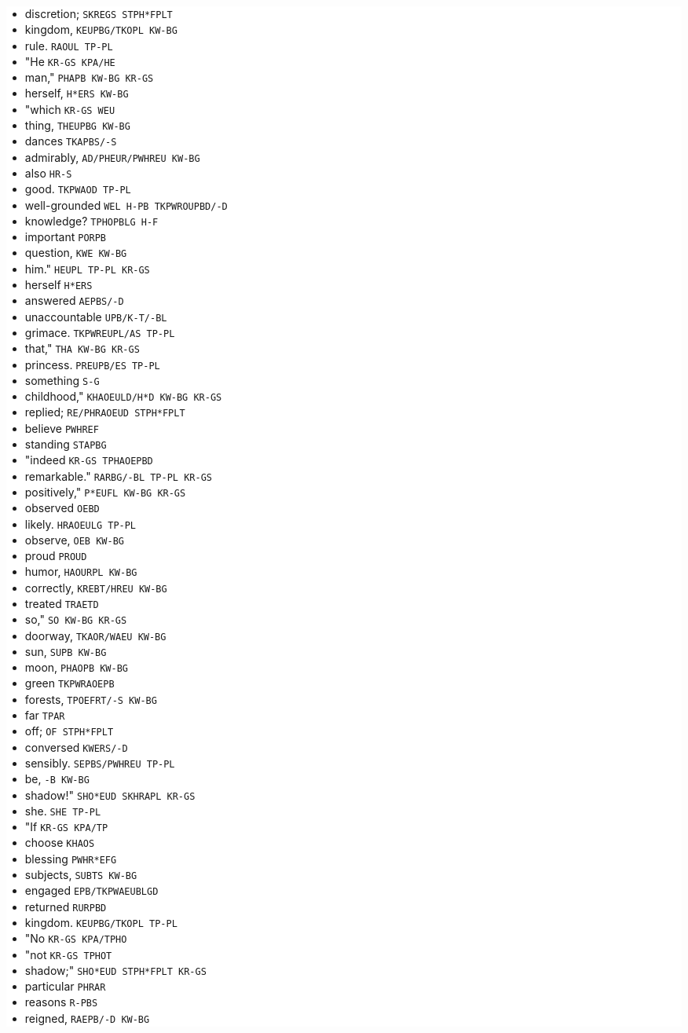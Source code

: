 * discretion; `SKREGS STPH*FPLT`
* kingdom, `KEUPBG/TKOPL KW-BG`
* rule. `RAOUL TP-PL`
* "He `KR-GS KPA/HE`
* man," `PHAPB KW-BG KR-GS`
* herself, `H*ERS KW-BG`
* "which `KR-GS WEU`
* thing, `THEUPBG KW-BG`
* dances `TKAPBS/-S`
* admirably, `AD/PHEUR/PWHREU KW-BG`
* also `HR-S`
* good. `TKPWAOD TP-PL`
* well-grounded `WEL H-PB TKPWROUPBD/-D`
* knowledge? `TPHOPBLG H-F`
* important `PORPB`
* question, `KWE KW-BG`
* him." `HEUPL TP-PL KR-GS`
* herself `H*ERS`
* answered `AEPBS/-D`
* unaccountable `UPB/K-T/-BL`
* grimace. `TKPWREUPL/AS TP-PL`
* that," `THA KW-BG KR-GS`
* princess. `PREUPB/ES TP-PL`
* something `S-G`
* childhood," `KHAOEULD/H*D KW-BG KR-GS`
* replied; `RE/PHRAOEUD STPH*FPLT`
* believe `PWHREF`
* standing `STAPBG`
* "indeed `KR-GS TPHAOEPBD`
* remarkable." `RARBG/-BL TP-PL KR-GS`
* positively," `P*EUFL KW-BG KR-GS`
* observed `OEBD`
* likely. `HRAOEULG TP-PL`
* observe, `OEB KW-BG`
* proud `PROUD`
* humor, `HAOURPL KW-BG`
* correctly, `KREBT/HREU KW-BG`
* treated `TRAETD`
* so," `SO KW-BG KR-GS`
* doorway, `TKAOR/WAEU KW-BG`
* sun, `SUPB KW-BG`
* moon, `PHAOPB KW-BG`
* green `TKPWRAOEPB`
* forests, `TPOEFRT/-S KW-BG`
* far `TPAR`
* off; `OF STPH*FPLT`
* conversed `KWERS/-D`
* sensibly. `SEPBS/PWHREU TP-PL`
* be, `-B KW-BG`
* shadow!" `SHO*EUD SKHRAPL KR-GS`
* she. `SHE TP-PL`
* "If `KR-GS KPA/TP`
* choose `KHAOS`
* blessing `PWHR*EFG`
* subjects, `SUBTS KW-BG`
* engaged `EPB/TKPWAEUBLGD`
* returned `RURPBD`
* kingdom. `KEUPBG/TKOPL TP-PL`
* "No `KR-GS KPA/TPHO`
* "not `KR-GS TPHOT`
* shadow;" `SHO*EUD STPH*FPLT KR-GS`
* particular `PHRAR`
* reasons `R-PBS`
* reigned, `RAEPB/-D KW-BG`